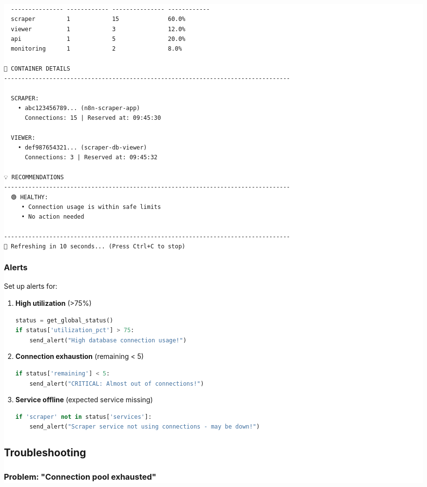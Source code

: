 ```
  --------------- ------------ --------------- ------------
  scraper         1            15              60.0%
  viewer          1            3               12.0%
  api             1            5               20.0%
  monitoring      1            2               8.0%

🐳 CONTAINER DETAILS
----------------------------------------------------------------------------------

  SCRAPER:
    • abc123456789... (n8n-scraper-app)
      Connections: 15 | Reserved at: 09:45:30

  VIEWER:
    • def987654321... (scraper-db-viewer)
      Connections: 3 | Reserved at: 09:45:32

💡 RECOMMENDATIONS
----------------------------------------------------------------------------------
  🟢 HEALTHY:
     • Connection usage is within safe limits
     • No action needed

----------------------------------------------------------------------------------
🔄 Refreshing in 10 seconds... (Press Ctrl+C to stop)
```

### Alerts

Set up alerts for:

1. **High utilization** (>75%)
   ```python
   status = get_global_status()
   if status['utilization_pct'] > 75:
       send_alert("High database connection usage!")
   ```

2. **Connection exhaustion** (remaining < 5)
   ```python
   if status['remaining'] < 5:
       send_alert("CRITICAL: Almost out of connections!")
   ```

3. **Service offline** (expected service missing)
   ```python
   if 'scraper' not in status['services']:
       send_alert("Scraper service not using connections - may be down!")
   ```

## Troubleshooting

### Problem: "Connection pool exhausted"
